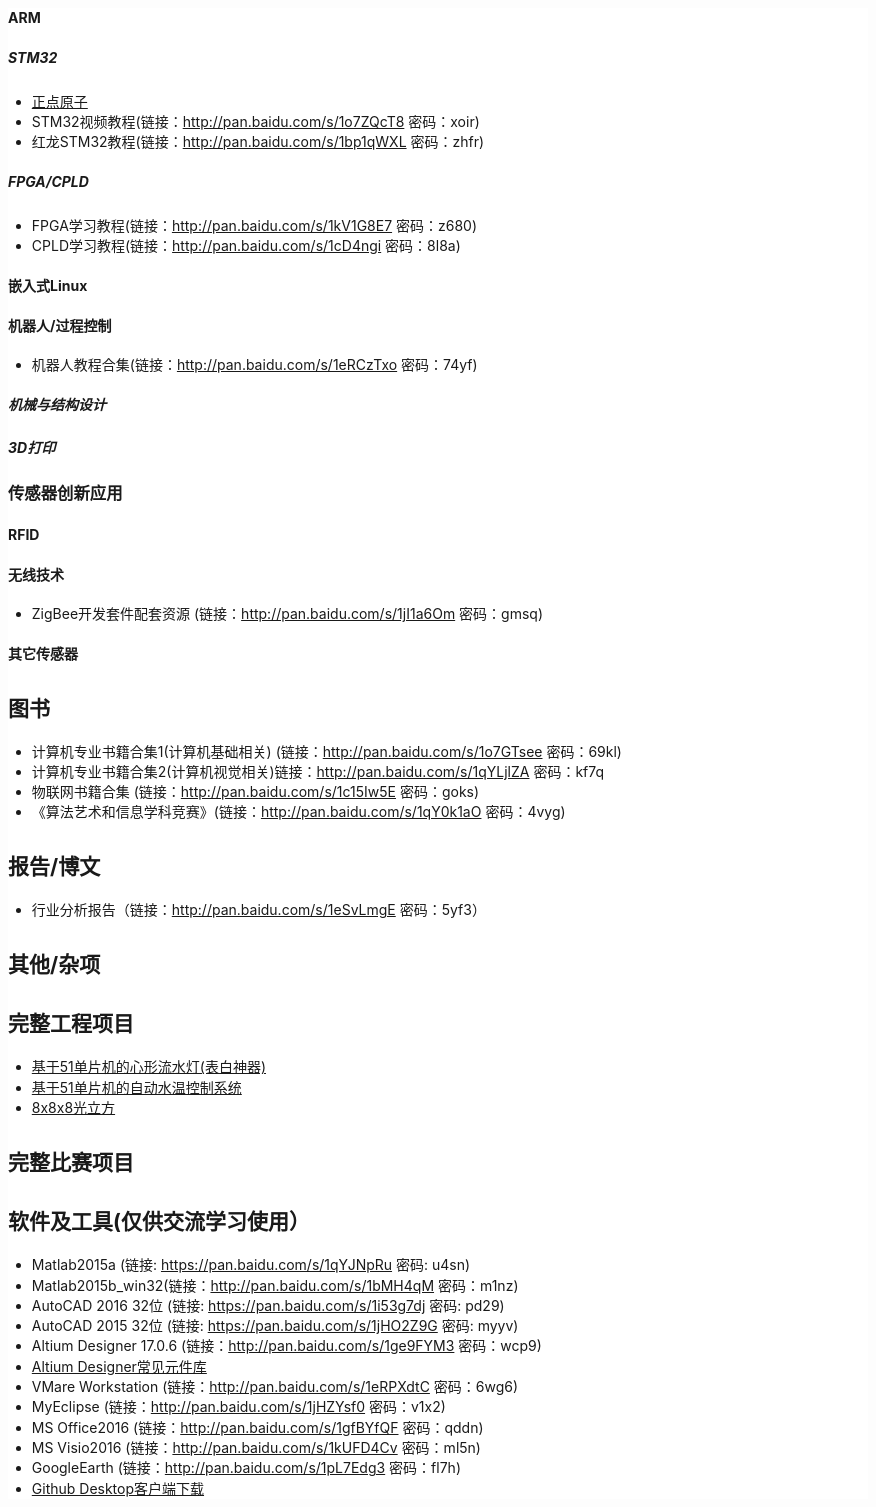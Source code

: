 #### ARM

##### STM32
- [正点原子](http://www.openedv.com/thread-13912-1-1.html)
- STM32视频教程(链接：http://pan.baidu.com/s/1o7ZQcT8 密码：xoir)
- 红龙STM32教程(链接：http://pan.baidu.com/s/1bp1qWXL 密码：zhfr)
##### FPGA/CPLD
+ FPGA学习教程(链接：http://pan.baidu.com/s/1kV1G8E7 密码：z680)
+ CPLD学习教程(链接：http://pan.baidu.com/s/1cD4ngi 密码：8l8a)
#### 嵌入式Linux

#### 机器人/过程控制
+ 机器人教程合集(链接：http://pan.baidu.com/s/1eRCzTxo 密码：74yf)
##### 机械与结构设计

##### 3D打印

### 传感器创新应用

#### RFID

#### 无线技术
+ ZigBee开发套件配套资源 (链接：http://pan.baidu.com/s/1jI1a6Om 密码：gmsq)
#### 其它传感器

## 图书
+ 计算机专业书籍合集1(计算机基础相关) (链接：http://pan.baidu.com/s/1o7GTsee 密码：69kl)
+ 计算机专业书籍合集2(计算机视觉相关)链接：http://pan.baidu.com/s/1qYLjlZA 密码：kf7q
+ 物联网书籍合集 (链接：http://pan.baidu.com/s/1c15Iw5E 密码：goks)
+ 《算法艺术和信息学科竞赛》(链接：http://pan.baidu.com/s/1qY0k1aO 密码：4vyg)


## 报告/博文
- 行业分析报告（链接：http://pan.baidu.com/s/1eSvLmgE 密码：5yf3）

## 其他/杂项

## 完整工程项目
+ [基于51单片机的心形流水灯(表白神器)](https://github.com/icurious/heart_shape_light)
+ [基于51单片机的自动水温控制系统](https://github.com/icurious/auto_temperture_controler)
+ [8x8x8光立方](https://github.com/icurious/8x8x8_light_cubic)

## 完整比赛项目



## 软件及工具(仅供交流学习使用）
- Matlab2015a (链接: https://pan.baidu.com/s/1qYJNpRu 密码: u4sn)
- Matlab2015b_win32(链接：http://pan.baidu.com/s/1bMH4qM 密码：m1nz)
- AutoCAD 2016 32位 (链接: https://pan.baidu.com/s/1i53g7dj 密码: pd29)
- AutoCAD 2015 32位 (链接: https://pan.baidu.com/s/1jHO2Z9G 密码: myyv)
- Altium Designer 17.0.6 (链接：http://pan.baidu.com/s/1ge9FYM3 密码：wcp9)
- [Altium Designer常见元件库](http://pan.baidu.com/s/1dFkrQvR)
- VMare Workstation (链接：http://pan.baidu.com/s/1eRPXdtC 密码：6wg6)
- MyEclipse (链接：http://pan.baidu.com/s/1jHZYsf0 密码：v1x2)
- MS Office2016 (链接：http://pan.baidu.com/s/1gfBYfQF 密码：qddn)
- MS Visio2016 (链接：http://pan.baidu.com/s/1kUFD4Cv 密码：ml5n)
- GoogleEarth (链接：http://pan.baidu.com/s/1pL7Edg3 密码：fl7h)
- [Github Desktop客户端下载](https://desktop.github.com/)